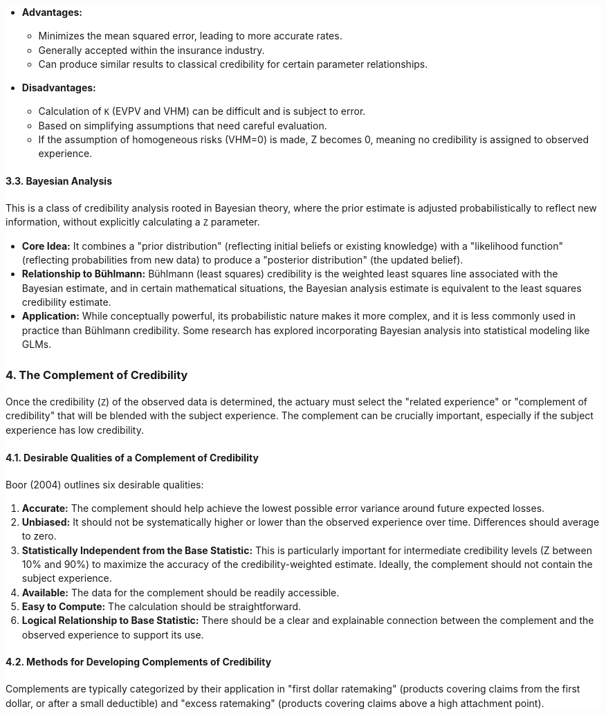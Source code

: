 * **Advantages:**

  * Minimizes the mean squared error, leading to more accurate rates.  
  * Generally accepted within the insurance industry.  
  * Can produce similar results to classical credibility for certain parameter relationships.  
* **Disadvantages:**

  * Calculation of `K` (EVPV and VHM) can be difficult and is subject to error.  
  * Based on simplifying assumptions that need careful evaluation.  
  * If the assumption of homogeneous risks (VHM=0) is made, Z becomes 0, meaning no credibility is assigned to observed experience.

#### **3.3. Bayesian Analysis**

This is a class of credibility analysis rooted in Bayesian theory, where the prior estimate is adjusted probabilistically to reflect new information, without explicitly calculating a `Z` parameter.

* **Core Idea:** It combines a "prior distribution" (reflecting initial beliefs or existing knowledge) with a "likelihood function" (reflecting probabilities from new data) to produce a "posterior distribution" (the updated belief).  
* **Relationship to Bühlmann:** Bühlmann (least squares) credibility is the weighted least squares line associated with the Bayesian estimate, and in certain mathematical situations, the Bayesian analysis estimate is equivalent to the least squares credibility estimate.  
* **Application:** While conceptually powerful, its probabilistic nature makes it more complex, and it is less commonly used in practice than Bühlmann credibility. Some research has explored incorporating Bayesian analysis into statistical modeling like GLMs.

### **4\. The Complement of Credibility**

Once the credibility (`Z`) of the observed data is determined, the actuary must select the "related experience" or "complement of credibility" that will be blended with the subject experience. The complement can be crucially important, especially if the subject experience has low credibility.

#### **4.1. Desirable Qualities of a Complement of Credibility**

Boor (2004) outlines six desirable qualities:

1. **Accurate:** The complement should help achieve the lowest possible error variance around future expected losses.  
2. **Unbiased:** It should not be systematically higher or lower than the observed experience over time. Differences should average to zero.  
3. **Statistically Independent from the Base Statistic:** This is particularly important for intermediate credibility levels (Z between 10% and 90%) to maximize the accuracy of the credibility-weighted estimate. Ideally, the complement should not contain the subject experience.  
4. **Available:** The data for the complement should be readily accessible.  
5. **Easy to Compute:** The calculation should be straightforward.  
6. **Logical Relationship to Base Statistic:** There should be a clear and explainable connection between the complement and the observed experience to support its use.

#### **4.2. Methods for Developing Complements of Credibility**

Complements are typically categorized by their application in "first dollar ratemaking" (products covering claims from the first dollar, or after a small deductible) and "excess ratemaking" (products covering claims above a high attachment point).
